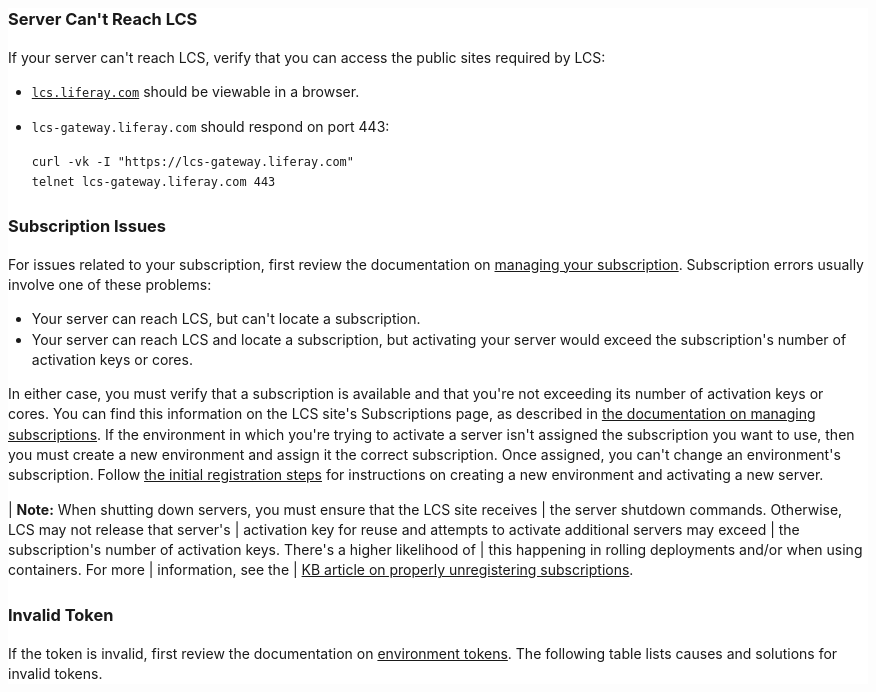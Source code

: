 ### Server Can't Reach LCS

If your server can't reach LCS, verify that you can access the public sites
required by LCS:

-   [`lcs.liferay.com`](https://lcs.liferay.com/)
    should be viewable in a browser.
-   `lcs-gateway.liferay.com` should respond on port 443:

        curl -vk -I "https://lcs-gateway.liferay.com"
        telnet lcs-gateway.liferay.com 443

### Subscription Issues

For issues related to your subscription, first review the documentation on
[managing your subscription](/docs/7-0/deploy/-/knowledge_base/d/using-lcs#managing-liferay-dxp-subscriptions).
Subscription errors usually involve one of these problems:

-   Your server can reach LCS, but can't locate a subscription.
-   Your server can reach LCS and locate a subscription, but activating your
    server would exceed the subscription's number of activation keys or cores.

In either case, you must verify that a subscription is available and that you're
not exceeding its number of activation keys or cores. You can find this
information on the LCS site's Subscriptions page, as described in
[the documentation on managing subscriptions](/docs/7-0/deploy/-/knowledge_base/d/using-lcs#managing-liferay-dxp-subscriptions).
If the environment in which you're trying to activate a server isn't assigned
the subscription you want to use, then you must create a new environment and
assign it the correct subscription. Once assigned, you can't change an
environment's subscription. Follow
[the initial registration steps](/docs/7-0/deploy/-/knowledge_base/d/registering-your-dxp-server-with-lcs)
for instructions on creating a new environment and activating a new server.

| **Note:** When shutting down servers, you must ensure that the LCS site receives
| the server shutdown commands. Otherwise, LCS may not release that server's
| activation key for reuse and attempts to activate additional servers may exceed
| the subscription's number of activation keys. There's a higher likelihood of
| this happening in rolling deployments and/or when using containers. For more
| information, see the
| [KB article on properly unregistering subscriptions](https://help.liferay.com/hc/en-us/articles/360018261011).

### Invalid Token

If the token is invalid, first review the documentation on
[environment tokens](/docs/7-0/deploy/-/knowledge_base/d/using-lcs#using-environment-tokens).
The following table lists causes and solutions for invalid tokens.

